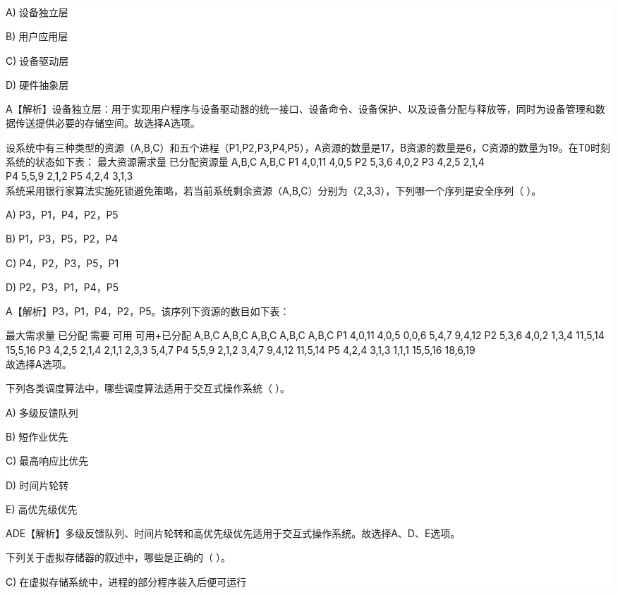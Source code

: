A) 设备独立层

B) 用户应用层

C) 设备驱动层

D) 硬件抽象层

A【解析】设备独立层：用于实现用户程序与设备驱动器的统一接口、设备命令、设备保护、以及设备分配与释放等，同时为设备管理和数据传送提供必要的存储空间。故选择A选项。



设系统中有三种类型的资源（A,B,C）和五个进程（P1,P2,P3,P4,P5），A资源的数量是17，B资源的数量是6，C资源的数量为19。在T0时刻系统的状态如下表：
最大资源需求量  已分配资源量 
       A,B,C    A,B,C 
P1  4,0,11  4,0,5 
P2   5,3,6   4,0,2 
P3   4,2,5    2,1,4  
P4   5,5,9    2,1,2 
P5   4,2,4    3,1,3  
系统采用银行家算法实施死锁避免策略，若当前系统剩余资源（A,B,C）分别为（2,3,3），下列哪一个序列是安全序列（   ）。

A) P3，P1，P4，P2，P5

B) P1，P3，P5，P2，P4

C) P4，P2，P3，P5，P1

D) P2，P3，P1，P4，P5

A【解析】P3，P1，P4，P2，P5。该序列下资源的数目如下表：

最大需求量 已分配 需要 可用 可用+已分配 
A,B,C  A,B,C A,B,C A,B,C A,B,C 
P1 4,0,11 4,0,5 0,0,6 5,4,7 9,4,12 
P2 5,3,6  4,0,2 1,3,4 11,5,14 15,5,16 
P3 4,2,5 2,1,4 2,1,1 2,3,3 5,4,7 
P4 5,5,9  2,1,2 3,4,7 9,4,12 11,5,14 
P5 4,2,4 3,1,3 1,1,1 15,5,16 18,6,19  
故选择A选项。





下列各类调度算法中，哪些调度算法适用于交互式操作系统（   ）。

A) 多级反馈队列

B) 短作业优先

C) 最高响应比优先

D) 时间片轮转

E) 高优先级优先

ADE【解析】多级反馈队列、时间片轮转和高优先级优先适用于交互式操作系统。故选择A、D、E选项。



下列关于虚拟存储器的叙述中，哪些是正确的（   ）。

C) 在虚拟存储系统中，进程的部分程序装入后便可运行

